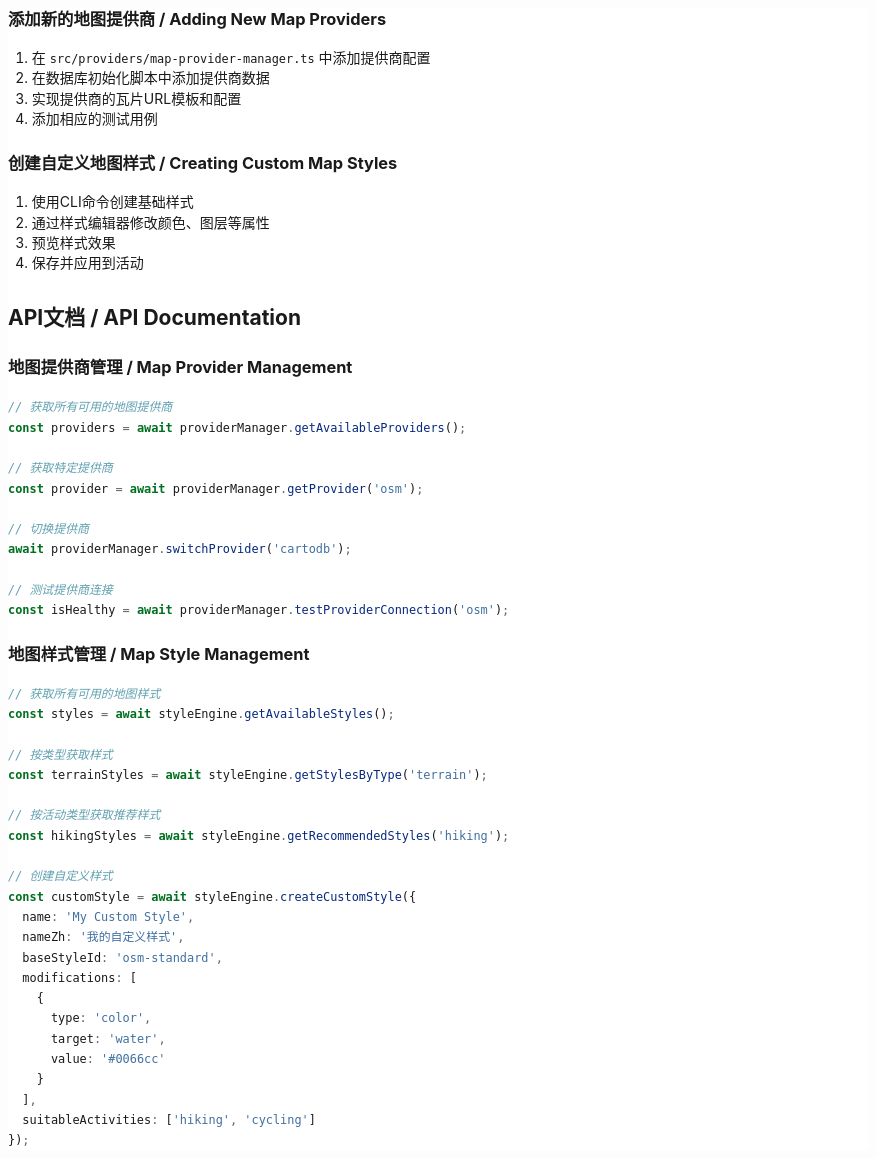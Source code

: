 ### 添加新的地图提供商 / Adding New Map Providers

1. 在 `src/providers/map-provider-manager.ts` 中添加提供商配置
2. 在数据库初始化脚本中添加提供商数据
3. 实现提供商的瓦片URL模板和配置
4. 添加相应的测试用例

### 创建自定义地图样式 / Creating Custom Map Styles

1. 使用CLI命令创建基础样式
2. 通过样式编辑器修改颜色、图层等属性
3. 预览样式效果
4. 保存并应用到活动

## API文档 / API Documentation

### 地图提供商管理 / Map Provider Management

```typescript
// 获取所有可用的地图提供商
const providers = await providerManager.getAvailableProviders();

// 获取特定提供商
const provider = await providerManager.getProvider('osm');

// 切换提供商
await providerManager.switchProvider('cartodb');

// 测试提供商连接
const isHealthy = await providerManager.testProviderConnection('osm');
```

### 地图样式管理 / Map Style Management

```typescript
// 获取所有可用的地图样式
const styles = await styleEngine.getAvailableStyles();

// 按类型获取样式
const terrainStyles = await styleEngine.getStylesByType('terrain');

// 按活动类型获取推荐样式
const hikingStyles = await styleEngine.getRecommendedStyles('hiking');

// 创建自定义样式
const customStyle = await styleEngine.createCustomStyle({
  name: 'My Custom Style',
  nameZh: '我的自定义样式',
  baseStyleId: 'osm-standard',
  modifications: [
    {
      type: 'color',
      target: 'water',
      value: '#0066cc'
    }
  ],
  suitableActivities: ['hiking', 'cycling']
});
```
